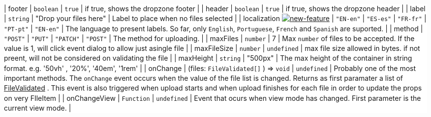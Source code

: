 | footer                                                                                                                            | `boolean`                                                      | `true`                                                    | if true, shows the dropzone footer                                                                                                                                                                                                                                                                                              |
| header                                                                                                                            | `boolean`                                                      | `true`                                                    | if true, shows the dropzone header                                                                                                                                                                                                                                                                                              |
| label                                                                                                                             | `string`                                                       | "Drop your files here"                                    | Label to place when no files selected                                                                                                                                                                                                                                                                                           |
| localization [![new-feature](https://img.shields.io/badge/new-feature-green.svg)](https://img.shields.io/badge/new-feature-green) | `"EN-en"` \| `"ES-es"` \| `"FR-fr"` \| `"PT-pt"`               | `"EN-en"`                                                 | The language to present labels. So far, only `English`, `Portuguese`, `French` and `Spanish` are suported.                                                                                                                                                                                                                      |
| method                                                                                                                            | `"POST"` \| `"PUT"` \| `"PATCH"`                               | `"POST"`                                                  | The method for uploading.                                                                                                                                                                                                                                                                                                       |
| maxFiles                                                                                                                          | `number`                                                       | 7                                                         | Max `number` of files to be accepted. If the value is 1, will click event dialog to allow just asingle file                                                                                                                                                                                                                     |
| maxFileSize                                                                                                                       | `number`                                                       | `undefined`                                               | max file size allowed in bytes. if not preent, will not be considered on validating the file                                                                                                                                                                                                                                    |
| maxHeight                                                                                                                         | `string`                                                       | "500px"                                                   | The max height of the container in string format. e.g. '50vh' , '20%', '40em', '1rem'                                                                                                                                                                                                                                           |
| onChange                                                                                                                          | (files: `FileValidated[]` ) => `void`                          | `undefined`                                               | Probably one of the most important methods. The `onChange` event occurs when the value of the file list is changed. Returns as first paramater a list of [FileValidated](#filevalidated) . This event is also triggered when upload starts and when upload finishes for each file in order to update the props on very FIleItem |
| onChangeView                                                                                                                      | `Function`                                                     | `undefined`                                               | Event that ocurs when view mode has changed. First parameter is the current view mode.                                                                                                                                                                                                                                          |
